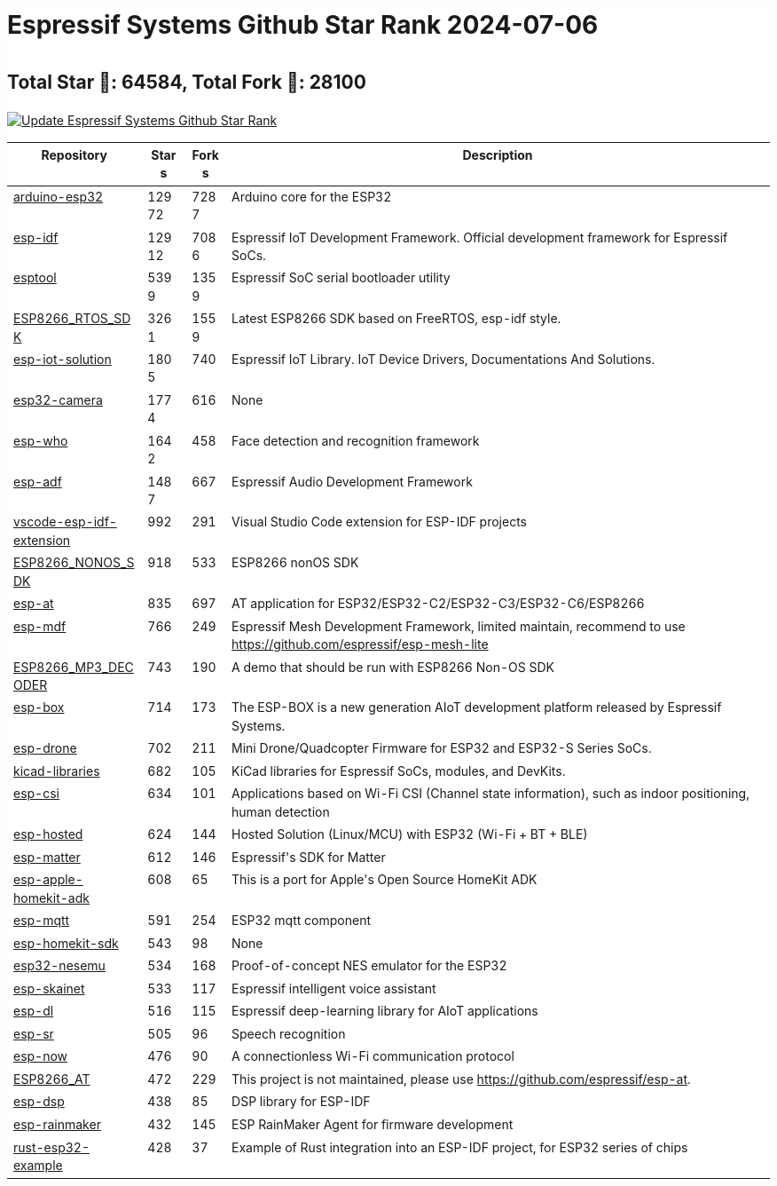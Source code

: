 # Espressif Systems Github Star Rank 2024-07-06

## Total Star 🌟: 64584, Total Fork 🌳: 28100

[![Update Espressif Systems Github Star Rank](https://github.com/leeebo/espressif_star_counter/actions/workflows/update_rank.yml/badge.svg)](https://github.com/leeebo/espressif_star_counter/actions/workflows/update_rank.yml)

| Repository | Stars | Forks | Description |
|------------|-------|-------|-------------|
| [arduino-esp32](https://github.com/espressif/arduino-esp32) | 12972 | 7287 | Arduino core for the ESP32 |
| [esp-idf](https://github.com/espressif/esp-idf) | 12912 | 7086 | Espressif IoT Development Framework. Official development framework for Espressif SoCs. |
| [esptool](https://github.com/espressif/esptool) | 5399 | 1359 | Espressif SoC serial bootloader utility |
| [ESP8266_RTOS_SDK](https://github.com/espressif/ESP8266_RTOS_SDK) | 3261 | 1559 | Latest ESP8266 SDK based on FreeRTOS, esp-idf style. |
| [esp-iot-solution](https://github.com/espressif/esp-iot-solution) | 1805 | 740 | Espressif IoT Library. IoT Device Drivers, Documentations And Solutions. |
| [esp32-camera](https://github.com/espressif/esp32-camera) | 1774 | 616 | None |
| [esp-who](https://github.com/espressif/esp-who) | 1642 | 458 | Face detection and recognition framework |
| [esp-adf](https://github.com/espressif/esp-adf) | 1487 | 667 | Espressif Audio Development Framework |
| [vscode-esp-idf-extension](https://github.com/espressif/vscode-esp-idf-extension) | 992 | 291 | Visual Studio Code extension for ESP-IDF projects |
| [ESP8266_NONOS_SDK](https://github.com/espressif/ESP8266_NONOS_SDK) | 918 | 533 | ESP8266 nonOS SDK |
| [esp-at](https://github.com/espressif/esp-at) | 835 | 697 | AT application for ESP32/ESP32-C2/ESP32-C3/ESP32-C6/ESP8266 |
| [esp-mdf](https://github.com/espressif/esp-mdf) | 766 | 249 | Espressif Mesh Development Framework, limited maintain, recommend to use https://github.com/espressif/esp-mesh-lite |
| [ESP8266_MP3_DECODER](https://github.com/espressif/ESP8266_MP3_DECODER) | 743 | 190 | A demo that should be run with ESP8266 Non-OS SDK |
| [esp-box](https://github.com/espressif/esp-box) | 714 | 173 | The ESP-BOX is a new generation AIoT development platform released by Espressif Systems. |
| [esp-drone](https://github.com/espressif/esp-drone) | 702 | 211 | Mini Drone/Quadcopter Firmware for ESP32 and ESP32-S Series SoCs. |
| [kicad-libraries](https://github.com/espressif/kicad-libraries) | 682 | 105 | KiCad libraries for Espressif SoCs, modules, and DevKits. |
| [esp-csi](https://github.com/espressif/esp-csi) | 634 | 101 | Applications based on Wi-Fi CSI (Channel state information), such as indoor positioning, human detection |
| [esp-hosted](https://github.com/espressif/esp-hosted) | 624 | 144 | Hosted Solution (Linux/MCU) with ESP32 (Wi-Fi + BT + BLE) |
| [esp-matter](https://github.com/espressif/esp-matter) | 612 | 146 | Espressif's SDK for Matter |
| [esp-apple-homekit-adk](https://github.com/espressif/esp-apple-homekit-adk) | 608 | 65 | This is a port for Apple's Open Source HomeKit ADK |
| [esp-mqtt](https://github.com/espressif/esp-mqtt) | 591 | 254 | ESP32 mqtt component |
| [esp-homekit-sdk](https://github.com/espressif/esp-homekit-sdk) | 543 | 98 | None |
| [esp32-nesemu](https://github.com/espressif/esp32-nesemu) | 534 | 168 | Proof-of-concept NES emulator for the ESP32 |
| [esp-skainet](https://github.com/espressif/esp-skainet) | 533 | 117 | Espressif intelligent voice assistant |
| [esp-dl](https://github.com/espressif/esp-dl) | 516 | 115 | Espressif deep-learning library for AIoT applications |
| [esp-sr](https://github.com/espressif/esp-sr) | 505 | 96 | Speech recognition |
| [esp-now](https://github.com/espressif/esp-now) | 476 | 90 | A connectionless Wi-Fi communication protocol |
| [ESP8266_AT](https://github.com/espressif/ESP8266_AT) | 472 | 229 | This project is not maintained, please use https://github.com/espressif/esp-at. |
| [esp-dsp](https://github.com/espressif/esp-dsp) | 438 | 85 | DSP library for ESP-IDF |
| [esp-rainmaker](https://github.com/espressif/esp-rainmaker) | 432 | 145 | ESP RainMaker Agent for firmware development |
| [rust-esp32-example](https://github.com/espressif/rust-esp32-example) | 428 | 37 | Example of Rust integration into an ESP-IDF project, for ESP32 series of chips |